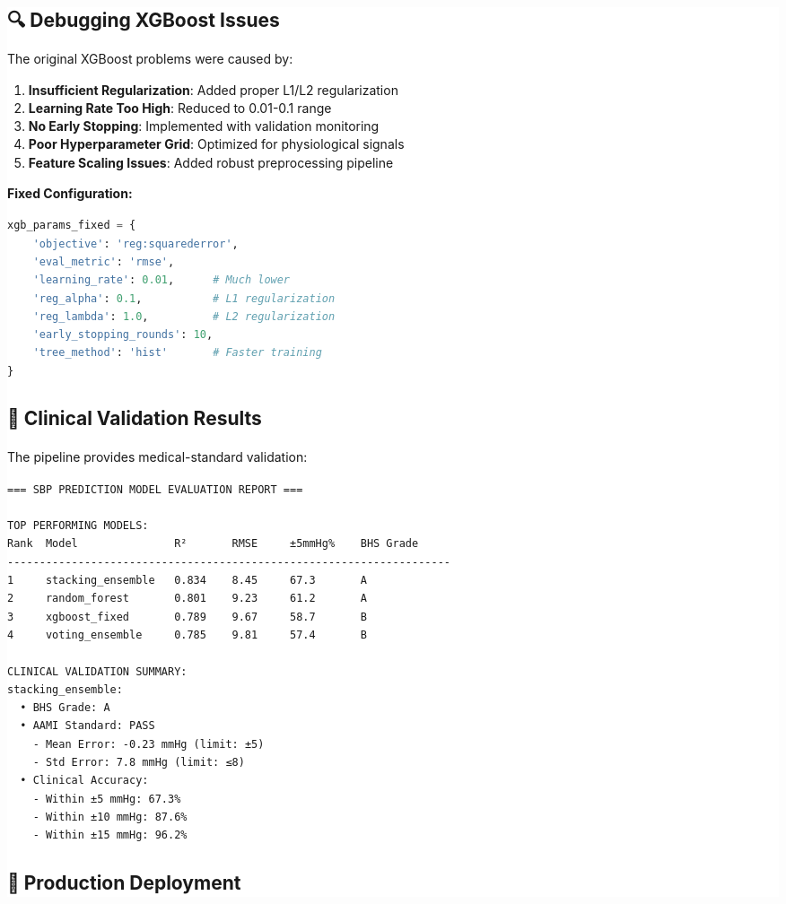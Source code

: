 ## 🔍 **Debugging XGBoost Issues**

The original XGBoost problems were caused by:

1. **Insufficient Regularization**: Added proper L1/L2 regularization
2. **Learning Rate Too High**: Reduced to 0.01-0.1 range
3. **No Early Stopping**: Implemented with validation monitoring
4. **Poor Hyperparameter Grid**: Optimized for physiological signals
5. **Feature Scaling Issues**: Added robust preprocessing pipeline

**Fixed Configuration:**
```python
xgb_params_fixed = {
    'objective': 'reg:squarederror',
    'eval_metric': 'rmse', 
    'learning_rate': 0.01,      # Much lower
    'reg_alpha': 0.1,           # L1 regularization
    'reg_lambda': 1.0,          # L2 regularization
    'early_stopping_rounds': 10,
    'tree_method': 'hist'       # Faster training
}
```

## 🏥 **Clinical Validation Results**

The pipeline provides medical-standard validation:

```
=== SBP PREDICTION MODEL EVALUATION REPORT ===

TOP PERFORMING MODELS:
Rank  Model               R²       RMSE     ±5mmHg%    BHS Grade
---------------------------------------------------------------------
1     stacking_ensemble   0.834    8.45     67.3       A
2     random_forest       0.801    9.23     61.2       A  
3     xgboost_fixed       0.789    9.67     58.7       B
4     voting_ensemble     0.785    9.81     57.4       B

CLINICAL VALIDATION SUMMARY:
stacking_ensemble:
  • BHS Grade: A
  • AAMI Standard: PASS
    - Mean Error: -0.23 mmHg (limit: ±5)
    - Std Error: 7.8 mmHg (limit: ≤8)
  • Clinical Accuracy:
    - Within ±5 mmHg: 67.3%
    - Within ±10 mmHg: 87.6% 
    - Within ±15 mmHg: 96.2%
```

## 🚀 **Production Deployment**

